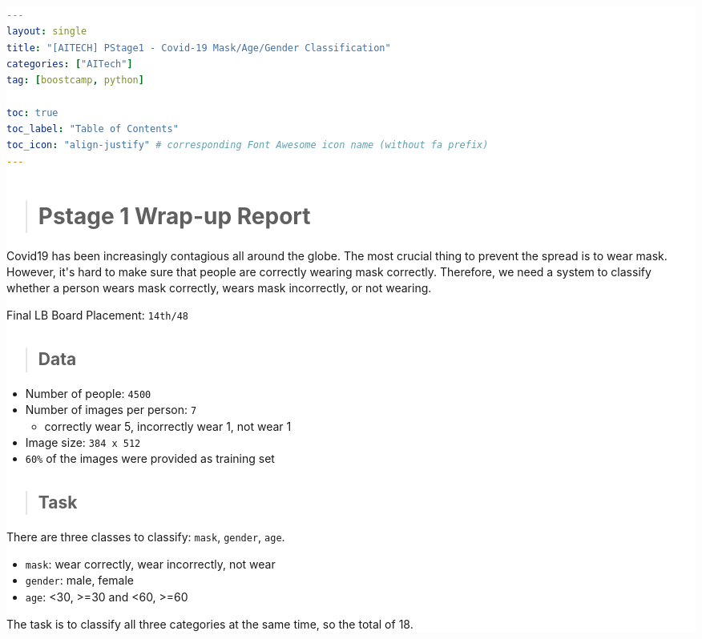 ```yaml
---
layout: single
title: "[AITECH] PStage1 - Covid-19 Mask/Age/Gender Classification"
categories: ["AITech"]
tag: [boostcamp, python]

toc: true
toc_label: "Table of Contents"
toc_icon: "align-justify" # corresponding Font Awesome icon name (without fa prefix)
---
```


> # Pstage 1 Wrap-up Report

Covid19 has been increasingly contagious all around the globe. The most crucial thing to prevent the spread is to wear mask. However, it's hard to make sure that people are correctly wearing mask correctly. Therefore, we need a system to classify whether a person wears mask correctly, wears mask incorrectly, or not wearing.

Final LB Board Placement: `14th/48`

> ## Data

- Number of people: `4500`
- Number of images per person: `7`
  - correctly wear 5, incorrectly wear 1, not wear 1
- Image size: `384 x 512`
- `60%` of the images were provided as training set

> ## Task

There are three classes to classify: `mask`, `gender`, `age`.

- `mask`: wear correctly, wear incorrectly, not wear
- `gender`: male, female
- `age`: <30, >=30 and <60, >=60

The task is to classify all three categories at the same time, so the total of 18.
